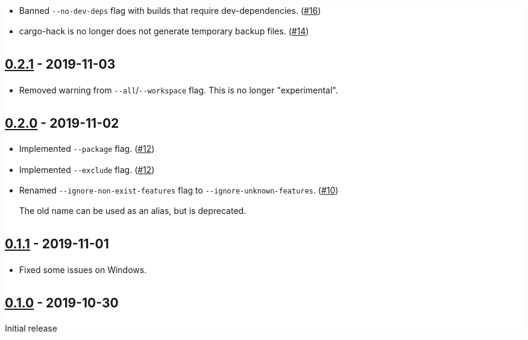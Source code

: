 - Banned `--no-dev-deps` flag with builds that require dev-dependencies. ([#16](https://github.com/taiki-e/cargo-hack/pull/16))

- cargo-hack is no longer does not generate temporary backup files. ([#14](https://github.com/taiki-e/cargo-hack/pull/14))

## [0.2.1] - 2019-11-03

- Removed warning from `--all`/`--workspace` flag. This is no longer "experimental".

## [0.2.0] - 2019-11-02

- Implemented `--package` flag. ([#12](https://github.com/taiki-e/cargo-hack/pull/12))

- Implemented `--exclude` flag. ([#12](https://github.com/taiki-e/cargo-hack/pull/12))

- Renamed `--ignore-non-exist-features` flag to `--ignore-unknown-features`. ([#10](https://github.com/taiki-e/cargo-hack/pull/10))

  The old name can be used as an alias, but is deprecated.

## [0.1.1] - 2019-11-01

- Fixed some issues on Windows.

## [0.1.0] - 2019-10-30

Initial release

[Unreleased]: https://github.com/taiki-e/cargo-hack/compare/v0.6.39...HEAD
[0.6.39]: https://github.com/taiki-e/cargo-hack/compare/v0.6.38...v0.6.39
[0.6.38]: https://github.com/taiki-e/cargo-hack/compare/v0.6.37...v0.6.38
[0.6.37]: https://github.com/taiki-e/cargo-hack/compare/v0.6.36...v0.6.37
[0.6.36]: https://github.com/taiki-e/cargo-hack/compare/v0.6.35...v0.6.36
[0.6.35]: https://github.com/taiki-e/cargo-hack/compare/v0.6.34...v0.6.35
[0.6.34]: https://github.com/taiki-e/cargo-hack/compare/v0.6.33...v0.6.34
[0.6.33]: https://github.com/taiki-e/cargo-hack/compare/v0.6.32...v0.6.33
[0.6.32]: https://github.com/taiki-e/cargo-hack/compare/v0.6.31...v0.6.32
[0.6.31]: https://github.com/taiki-e/cargo-hack/compare/v0.6.30...v0.6.31
[0.6.30]: https://github.com/taiki-e/cargo-hack/compare/v0.6.29...v0.6.30
[0.6.29]: https://github.com/taiki-e/cargo-hack/compare/v0.6.28...v0.6.29
[0.6.28]: https://github.com/taiki-e/cargo-hack/compare/v0.6.27...v0.6.28
[0.6.27]: https://github.com/taiki-e/cargo-hack/compare/v0.6.26...v0.6.27
[0.6.26]: https://github.com/taiki-e/cargo-hack/compare/v0.6.25...v0.6.26
[0.6.25]: https://github.com/taiki-e/cargo-hack/compare/v0.6.24...v0.6.25
[0.6.24]: https://github.com/taiki-e/cargo-hack/compare/v0.6.23...v0.6.24
[0.6.23]: https://github.com/taiki-e/cargo-hack/compare/v0.6.22...v0.6.23
[0.6.22]: https://github.com/taiki-e/cargo-hack/compare/v0.6.21...v0.6.22
[0.6.21]: https://github.com/taiki-e/cargo-hack/compare/v0.6.20...v0.6.21
[0.6.20]: https://github.com/taiki-e/cargo-hack/compare/v0.6.19...v0.6.20
[0.6.19]: https://github.com/taiki-e/cargo-hack/compare/v0.6.18...v0.6.19
[0.6.18]: https://github.com/taiki-e/cargo-hack/compare/v0.6.17...v0.6.18
[0.6.17]: https://github.com/taiki-e/cargo-hack/compare/v0.6.16...v0.6.17
[0.6.16]: https://github.com/taiki-e/cargo-hack/compare/v0.6.15...v0.6.16
[0.6.15]: https://github.com/taiki-e/cargo-hack/compare/v0.6.14...v0.6.15
[0.6.14]: https://github.com/taiki-e/cargo-hack/compare/v0.6.13...v0.6.14
[0.6.13]: https://github.com/taiki-e/cargo-hack/compare/v0.6.12...v0.6.13
[0.6.12]: https://github.com/taiki-e/cargo-hack/compare/v0.6.11...v0.6.12
[0.6.11]: https://github.com/taiki-e/cargo-hack/compare/v0.6.10...v0.6.11
[0.6.10]: https://github.com/taiki-e/cargo-hack/compare/v0.6.9...v0.6.10
[0.6.9]: https://github.com/taiki-e/cargo-hack/compare/v0.6.8...v0.6.9
[0.6.8]: https://github.com/taiki-e/cargo-hack/compare/v0.6.7...v0.6.8
[0.6.7]: https://github.com/taiki-e/cargo-hack/compare/v0.6.6...v0.6.7
[0.6.6]: https://github.com/taiki-e/cargo-hack/compare/v0.6.5...v0.6.6
[0.6.5]: https://github.com/taiki-e/cargo-hack/compare/v0.6.4...v0.6.5
[0.6.4]: https://github.com/taiki-e/cargo-hack/compare/v0.6.3...v0.6.4
[0.6.3]: https://github.com/taiki-e/cargo-hack/compare/v0.6.2...v0.6.3
[0.6.2]: https://github.com/taiki-e/cargo-hack/compare/v0.6.1...v0.6.2
[0.6.1]: https://github.com/taiki-e/cargo-hack/compare/v0.6.0...v0.6.1
[0.6.0]: https://github.com/taiki-e/cargo-hack/compare/v0.5.29...v0.6.0
[0.5.29]: https://github.com/taiki-e/cargo-hack/compare/v0.5.28...v0.5.29
[0.5.28]: https://github.com/taiki-e/cargo-hack/compare/v0.5.27...v0.5.28
[0.5.27]: https://github.com/taiki-e/cargo-hack/compare/v0.5.26...v0.5.27
[0.5.26]: https://github.com/taiki-e/cargo-hack/compare/v0.5.25...v0.5.26
[0.5.25]: https://github.com/taiki-e/cargo-hack/compare/v0.5.24...v0.5.25
[0.5.24]: https://github.com/taiki-e/cargo-hack/compare/v0.5.23...v0.5.24
[0.5.23]: https://github.com/taiki-e/cargo-hack/compare/v0.5.22...v0.5.23
[0.5.22]: https://github.com/taiki-e/cargo-hack/compare/v0.5.21...v0.5.22
[0.5.21]: https://github.com/taiki-e/cargo-hack/compare/v0.5.20...v0.5.21
[0.5.20]: https://github.com/taiki-e/cargo-hack/compare/v0.5.19...v0.5.20
[0.5.19]: https://github.com/taiki-e/cargo-hack/compare/v0.5.18...v0.5.19
[0.5.18]: https://github.com/taiki-e/cargo-hack/compare/v0.5.17...v0.5.18
[0.5.17]: https://github.com/taiki-e/cargo-hack/compare/v0.5.16...v0.5.17
[0.5.16]: https://github.com/taiki-e/cargo-hack/compare/v0.5.15...v0.5.16
[0.5.15]: https://github.com/taiki-e/cargo-hack/compare/v0.5.14...v0.5.15
[0.5.14]: https://github.com/taiki-e/cargo-hack/compare/v0.5.13...v0.5.14
[0.5.13]: https://github.com/taiki-e/cargo-hack/compare/v0.5.12...v0.5.13
[0.5.12]: https://github.com/taiki-e/cargo-hack/compare/v0.5.11...v0.5.12
[0.5.11]: https://github.com/taiki-e/cargo-hack/compare/v0.5.10...v0.5.11
[0.5.10]: https://github.com/taiki-e/cargo-hack/compare/v0.5.9...v0.5.10
[0.5.9]: https://github.com/taiki-e/cargo-hack/compare/v0.5.8...v0.5.9
[0.5.8]: https://github.com/taiki-e/cargo-hack/compare/v0.5.7...v0.5.8
[0.5.7]: https://github.com/taiki-e/cargo-hack/compare/v0.5.6...v0.5.7
[0.5.6]: https://github.com/taiki-e/cargo-hack/compare/v0.5.5...v0.5.6
[0.5.5]: https://github.com/taiki-e/cargo-hack/compare/v0.5.4...v0.5.5
[0.5.4]: https://github.com/taiki-e/cargo-hack/compare/v0.5.3...v0.5.4
[0.5.3]: https://github.com/taiki-e/cargo-hack/compare/v0.5.2...v0.5.3
[0.5.2]: https://github.com/taiki-e/cargo-hack/compare/v0.5.1...v0.5.2
[0.5.1]: https://github.com/taiki-e/cargo-hack/compare/v0.5.0...v0.5.1

[0.5.0]: https://github.com/taiki-e/cargo-hack/compare/v0.4.8...v0.5.0
[0.4.8]: https://github.com/taiki-e/cargo-hack/compare/v0.4.7...v0.4.8
[0.4.7]: https://github.com/taiki-e/cargo-hack/compare/v0.4.6...v0.4.7
[0.4.6]: https://github.com/taiki-e/cargo-hack/compare/v0.4.5...v0.4.6
[0.4.5]: https://github.com/taiki-e/cargo-hack/compare/v0.4.4...v0.4.5
[0.4.4]: https://github.com/taiki-e/cargo-hack/compare/v0.4.3...v0.4.4
[0.4.3]: https://github.com/taiki-e/cargo-hack/compare/v0.4.2...v0.4.3
[0.4.2]: https://github.com/taiki-e/cargo-hack/compare/v0.4.1...v0.4.2
[0.4.1]: https://github.com/taiki-e/cargo-hack/compare/v0.4.0...v0.4.1
[0.4.0]: https://github.com/taiki-e/cargo-hack/compare/v0.3.14...v0.4.0
[0.3.14]: https://github.com/taiki-e/cargo-hack/compare/v0.3.13...v0.3.14
[0.3.13]: https://github.com/taiki-e/cargo-hack/compare/v0.3.12...v0.3.13
[0.3.12]: https://github.com/taiki-e/cargo-hack/compare/v0.3.11...v0.3.12
[0.3.11]: https://github.com/taiki-e/cargo-hack/compare/v0.3.10...v0.3.11
[0.3.10]: https://github.com/taiki-e/cargo-hack/compare/v0.3.9...v0.3.10
[0.3.9]: https://github.com/taiki-e/cargo-hack/compare/v0.3.8...v0.3.9
[0.3.8]: https://github.com/taiki-e/cargo-hack/compare/v0.3.7...v0.3.8
[0.3.7]: https://github.com/taiki-e/cargo-hack/compare/v0.3.6...v0.3.7
[0.3.6]: https://github.com/taiki-e/cargo-hack/compare/v0.3.5...v0.3.6
[0.3.5]: https://github.com/taiki-e/cargo-hack/compare/v0.3.4...v0.3.5
[0.3.4]: https://github.com/taiki-e/cargo-hack/compare/v0.3.3...v0.3.4
[0.3.3]: https://github.com/taiki-e/cargo-hack/compare/v0.3.2...v0.3.3
[0.3.2]: https://github.com/taiki-e/cargo-hack/compare/v0.3.1...v0.3.2
[0.3.1]: https://github.com/taiki-e/cargo-hack/compare/v0.3.0...v0.3.1
[0.3.0]: https://github.com/taiki-e/cargo-hack/compare/v0.2.1...v0.3.0
[0.2.1]: https://github.com/taiki-e/cargo-hack/compare/v0.2.0...v0.2.1
[0.2.0]: https://github.com/taiki-e/cargo-hack/compare/v0.1.1...v0.2.0
[0.1.1]: https://github.com/taiki-e/cargo-hack/compare/v0.1.0...v0.1.1
[0.1.0]: https://github.com/taiki-e/cargo-hack/releases/tag/v0.1.0